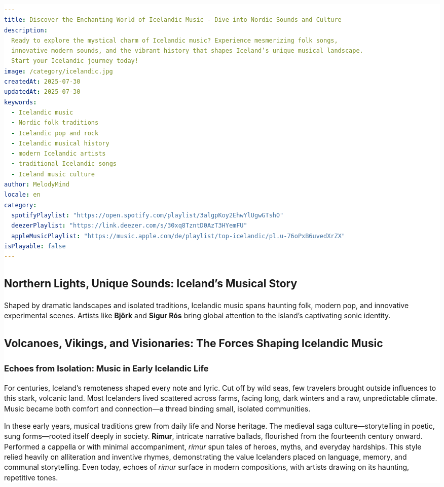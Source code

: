 ```yaml
---
title: Discover the Enchanting World of Icelandic Music - Dive into Nordic Sounds and Culture
description:
  Ready to explore the mystical charm of Icelandic music? Experience mesmerizing folk songs,
  innovative modern sounds, and the vibrant history that shapes Iceland’s unique musical landscape.
  Start your Icelandic journey today!
image: /category/icelandic.jpg
createdAt: 2025-07-30
updatedAt: 2025-07-30
keywords:
  - Icelandic music
  - Nordic folk traditions
  - Icelandic pop and rock
  - Icelandic musical history
  - modern Icelandic artists
  - traditional Icelandic songs
  - Iceland music culture
author: MelodyMind
locale: en
category:
  spotifyPlaylist: "https://open.spotify.com/playlist/3algpKoy2EhwYlUgwGTsh0"
  deezerPlaylist: "https://link.deezer.com/s/30xq8TzntD0AzT3HYemFU"
  appleMusicPlaylist: "https://music.apple.com/de/playlist/top-icelandic/pl.u-76oPxB6uvedXrZX"
isPlayable: false
---
```


## Northern Lights, Unique Sounds: Iceland’s Musical Story

Shaped by dramatic landscapes and isolated traditions, Icelandic music spans haunting folk, modern
pop, and innovative experimental scenes. Artists like **Björk** and **Sigur Rós** bring global
attention to the island’s captivating sonic identity.

## Volcanoes, Vikings, and Visionaries: The Forces Shaping Icelandic Music

### Echoes from Isolation: Music in Early Icelandic Life

For centuries, Iceland’s remoteness shaped every note and lyric. Cut off by wild seas, few travelers
brought outside influences to this stark, volcanic land. Most Icelanders lived scattered across
farms, facing long, dark winters and a raw, unpredictable climate. Music became both comfort and
connection—a thread binding small, isolated communities.

In these early years, musical traditions grew from daily life and Norse heritage. The medieval saga
culture—storytelling in poetic, sung forms—rooted itself deeply in society. **Rímur**, intricate
narrative ballads, flourished from the fourteenth century onward. Performed a cappella or with
minimal accompaniment, _rímur_ spun tales of heroes, myths, and everyday hardships. This style
relied heavily on alliteration and inventive rhymes, demonstrating the value Icelanders placed on
language, memory, and communal storytelling. Even today, echoes of _rímur_ surface in modern
compositions, with artists drawing on its haunting, repetitive tones.

